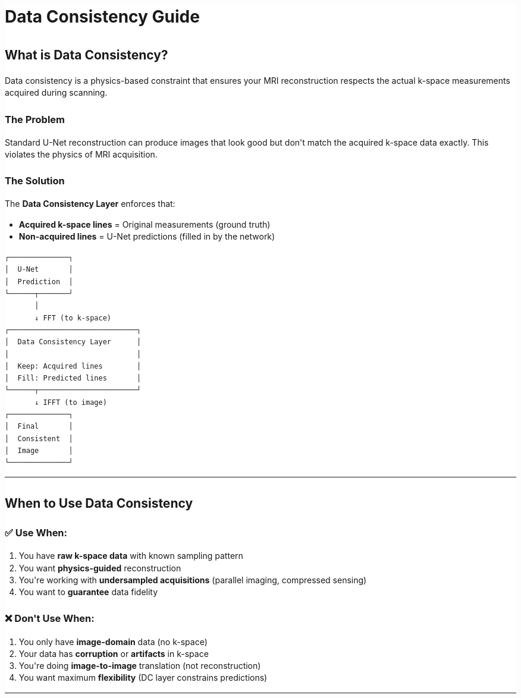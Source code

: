 # Data Consistency Guide

## What is Data Consistency?

Data consistency is a physics-based constraint that ensures your MRI reconstruction respects the actual k-space measurements acquired during scanning.

### The Problem

Standard U-Net reconstruction can produce images that look good but don't match the acquired k-space data exactly. This violates the physics of MRI acquisition.

### The Solution

The **Data Consistency Layer** enforces that:
- **Acquired k-space lines** = Original measurements (ground truth)
- **Non-acquired lines** = U-Net predictions (filled in by the network)

```
┌──────────────┐
│  U-Net       │
│  Prediction  │
└──────┬───────┘
       │
       ↓ FFT (to k-space)
┌──────────────────────────────┐
│  Data Consistency Layer      │
│                              │
│  Keep: Acquired lines        │
│  Fill: Predicted lines       │
└──────┬───────────────────────┘
       ↓ IFFT (to image)
┌──────────────┐
│  Final       │
│  Consistent  │
│  Image       │
└──────────────┘
```

---

## When to Use Data Consistency

### ✅ Use When:
1. You have **raw k-space data** with known sampling pattern
2. You want **physics-guided** reconstruction
3. You're working with **undersampled acquisitions** (parallel imaging, compressed sensing)
4. You want to **guarantee** data fidelity

### ❌ Don't Use When:
1. You only have **image-domain** data (no k-space)
2. Your data has **corruption** or **artifacts** in k-space
3. You're doing **image-to-image** translation (not reconstruction)
4. You want maximum **flexibility** (DC layer constrains predictions)

---